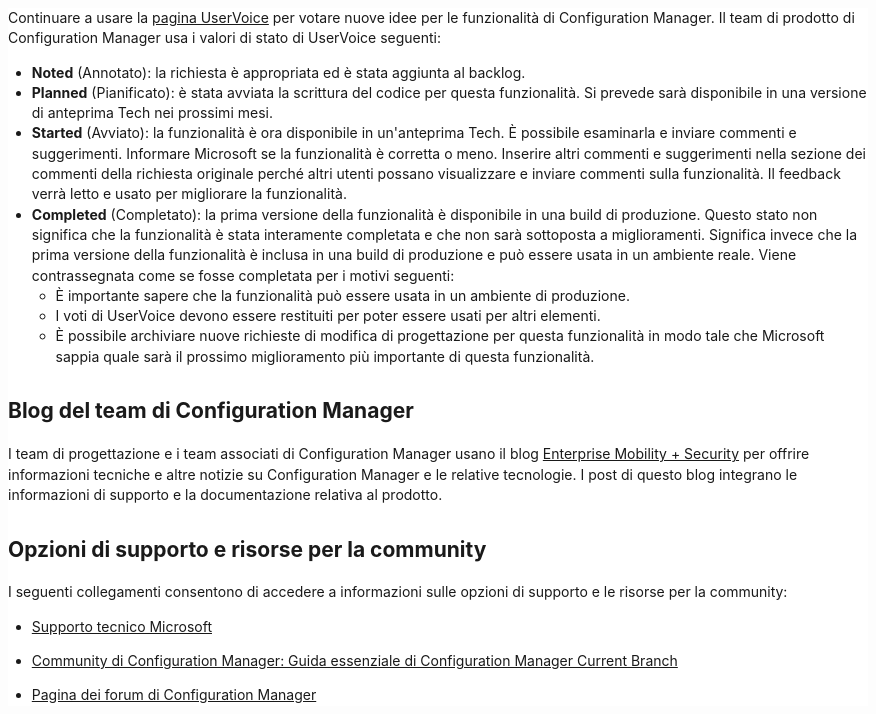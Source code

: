 Continuare a usare la [pagina UserVoice](https://configurationmanager.uservoice.com/) per votare nuove idee per le funzionalità di Configuration Manager. Il team di prodotto di Configuration Manager usa i valori di stato di UserVoice seguenti:

- **Noted** (Annotato): la richiesta è appropriata ed è stata aggiunta al backlog.
- **Planned** (Pianificato): è stata avviata la scrittura del codice per questa funzionalità. Si prevede sarà disponibile in una versione di anteprima Tech nei prossimi mesi.
- **Started** (Avviato): la funzionalità è ora disponibile in un'anteprima Tech. È possibile esaminarla e inviare commenti e suggerimenti. Informare Microsoft se la funzionalità è corretta o meno. Inserire altri commenti e suggerimenti nella sezione dei commenti della richiesta originale perché altri utenti possano visualizzare e inviare commenti sulla funzionalità. Il feedback verrà letto e usato per migliorare la funzionalità.
- **Completed** (Completato): la prima versione della funzionalità è disponibile in una build di produzione. Questo stato non significa che la funzionalità è stata interamente completata e che non sarà sottoposta a miglioramenti. Significa invece che la prima versione della funzionalità è inclusa in una build di produzione e può essere usata in un ambiente reale. Viene contrassegnata come se fosse completata per i motivi seguenti:
  - È importante sapere che la funzionalità può essere usata in un ambiente di produzione.
  - I voti di UserVoice devono essere restituiti per poter essere usati per altri elementi.
  - È possibile archiviare nuove richieste di modifica di progettazione per questa funzionalità in modo tale che Microsoft sappia quale sarà il prossimo miglioramento più importante di questa funzionalità.

##  <a name="configuration-manager-team-blog"></a><a name="BKMK_ProductGroupBlog"></a> Blog del team di Configuration Manager  

I team di progettazione e i team associati di Configuration Manager usano il blog [Enterprise Mobility + Security](https://cloudblogs.microsoft.com/enterprisemobility/?product=system-center-configuration-manager) per offrire informazioni tecniche e altre notizie su Configuration Manager e le relative tecnologie. I post di questo blog integrano le informazioni di supporto e la documentazione relativa al prodotto.  


##  <a name="support-options-and-community-resources"></a><a name="BKMK_SupportOptions"></a> Opzioni di supporto e risorse per la community  

I seguenti collegamenti consentono di accedere a informazioni sulle opzioni di supporto e le risorse per la community:  

-   [Supporto tecnico Microsoft](https://aka.ms/cmcbsupport)  

-   [Community di Configuration Manager: Guida essenziale di Configuration Manager Current Branch](https://social.technet.microsoft.com/wiki/contents/articles/33035.system-center-configuration-manager-current-branch-survival-guide.aspx )  

-   [Pagina dei forum di Configuration Manager](https://social.technet.microsoft.com/Forums/en-US/home?category=ConfigMgrCB)  
    <!-- NOTE: the above URL requires "en-US" for the category to work -->
